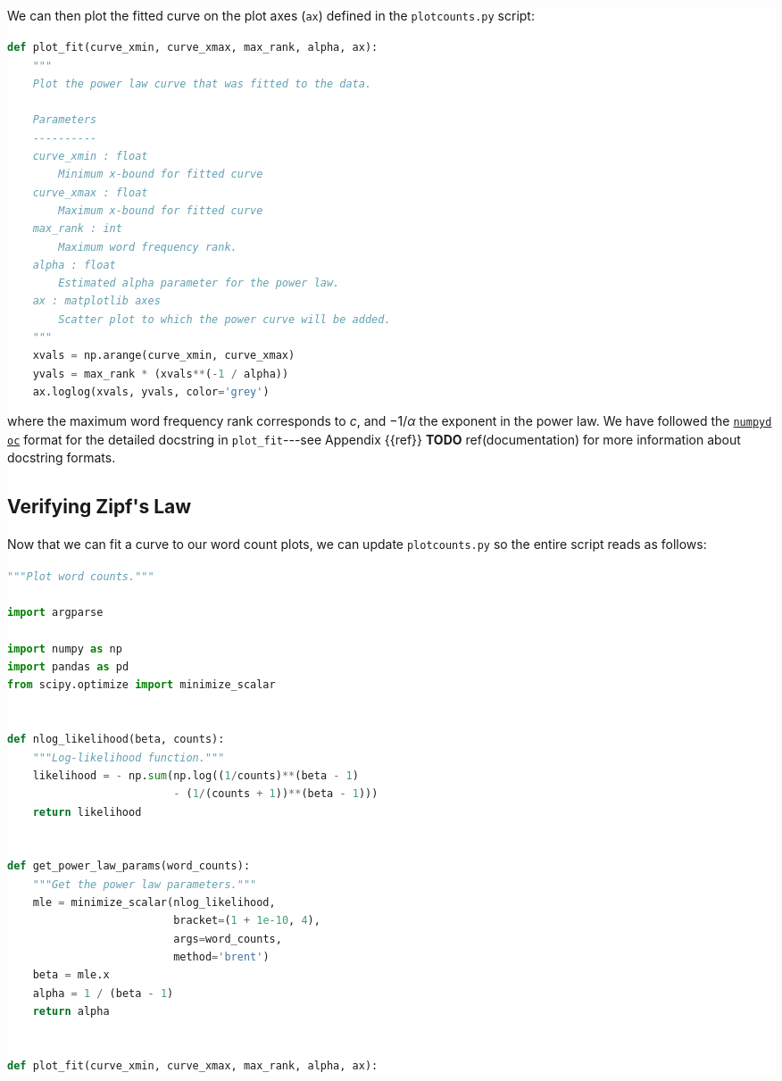 We can then plot the fitted curve on the plot axes (`ax`) defined in the `plotcounts.py` script:

```python
def plot_fit(curve_xmin, curve_xmax, max_rank, alpha, ax):
    """
    Plot the power law curve that was fitted to the data.

    Parameters
    ----------
    curve_xmin : float
        Minimum x-bound for fitted curve
    curve_xmax : float
        Maximum x-bound for fitted curve
    max_rank : int
        Maximum word frequency rank.
    alpha : float
        Estimated alpha parameter for the power law.
    ax : matplotlib axes
        Scatter plot to which the power curve will be added.
    """
    xvals = np.arange(curve_xmin, curve_xmax)
    yvals = max_rank * (xvals**(-1 / alpha))
    ax.loglog(xvals, yvals, color='grey')
```

where the maximum word frequency rank corresponds to $c$, and $-1 / \alpha$ the exponent in the power law. We have followed the [`numpydoc`](https://numpydoc.readthedocs.io/en/latest/) format for the detailed docstring
in `plot_fit`---see Appendix {{ref}} **TODO** ref(documentation) for more information about docstring formats.

## Verifying Zipf's Law 

Now that we can fit a curve to our word count plots, we can update `plotcounts.py` so the entire script reads as follows:

```python
"""Plot word counts."""

import argparse

import numpy as np
import pandas as pd
from scipy.optimize import minimize_scalar


def nlog_likelihood(beta, counts):
    """Log-likelihood function."""
    likelihood = - np.sum(np.log((1/counts)**(beta - 1)
                          - (1/(counts + 1))**(beta - 1)))
    return likelihood


def get_power_law_params(word_counts):
    """Get the power law parameters."""
    mle = minimize_scalar(nlog_likelihood,
                          bracket=(1 + 1e-10, 4),
                          args=word_counts,
                          method='brent')
    beta = mle.x
    alpha = 1 / (beta - 1)
    return alpha


def plot_fit(curve_xmin, curve_xmax, max_rank, alpha, ax):
```